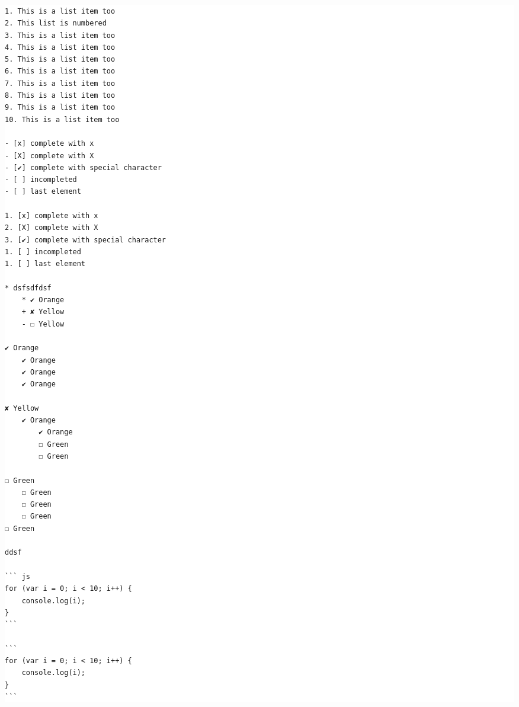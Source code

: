     1. This is a list item too
    2. This list is numbered
    3. This is a list item too
    4. This is a list item too
    5. This is a list item too
    6. This is a list item too
    7. This is a list item too
    8. This is a list item too
    9. This is a list item too
    10. This is a list item too
    
    - [x] complete with x
    - [X] complete with X
    - [✔] complete with special character
    - [ ] incompleted
    - [ ] last element
    
    1. [x] complete with x
    2. [X] complete with X
    3. [✔] complete with special character
    1. [ ] incompleted
    1. [ ] last element
    
    * dsfsdfdsf
        * ✔ Orange
        + ✘ Yellow
        - ☐ Yellow 
    
    ✔ Orange
        ✔ Orange
        ✔ Orange
        ✔ Orange
    
    ✘ Yellow
        ✔ Orange
            ✔ Orange
            ☐ Green
            ☐ Green
    
    ☐ Green
        ☐ Green
        ☐ Green
        ☐ Green
    ☐ Green
    
    ddsf
    
    ``` js
    for (var i = 0; i < 10; i++) {
        console.log(i);
    }
    ```
    
    ```
    for (var i = 0; i < 10; i++) {
        console.log(i);
    }
    ```
    
